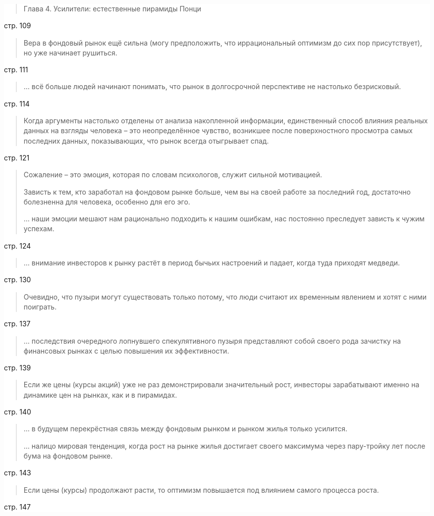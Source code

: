 > Глава 4. Усилители: естественные пирамиды Понци

стр. 109

> Вера в фондовый рынок ещё сильна (могу предположить, что иррациональный оптимизм до сих пор присутствует), но уже начинает рушиться.

стр. 111

> … всё больше людей начинают понимать, что рынок в долгосрочной перспективе не настолько безрисковый.

стр. 114

> Когда аргументы настолько отделены от анализа накопленной информации, единственный способ влияния реальных данных на взгляды человека – это неопределённое чувство, возникшее после поверхностного просмотра самых последних данных, показывающих, что рынок всегда отыгрывает спад.

стр. 121

> Сожаление – это эмоция, которая по словам психологов, служит сильной мотивацией.
>
> Зависть к тем, кто заработал на фондовом рынке больше, чем вы на своей работе за последний год, достаточно болезненна для человека, особенно для его эго.
>
> … наши эмоции мешают нам рационально подходить к нашим ошибкам, нас постоянно преследует зависть к чужим успехам.

стр. 124

> … внимание инвесторов к рынку растёт в период бычьих настроений и падает, когда туда приходят медведи.

стр. 130

> Очевидно, что пузыри могут существовать только потому, что люди считают их временным явлением и хотят с ними поиграть.

стр. 137

> … последствия очередного лопнувшего спекулятивного пузыря представляют собой своего рода зачистку на финансовых рынках с целью повышения их эффективности.

стр. 139

> Если же цены (курсы акций) уже не раз демонстрировали значительный рост, инвесторы зарабатывают именно на динамике цен на рынках, как и в пирамидах.

стр. 140

> … в будущем перекрёстная связь между фондовым рынком и рынком жилья только усилится.
>
> … налицо мировая тенденция, когда рост на рынке жилья достигает своего максимума через пару-тройку лет после бума на фондовом рынке.

стр. 143

> Если цены (курсы) продолжают расти, то оптимизм повышается под влиянием самого процесса роста.

стр. 147
